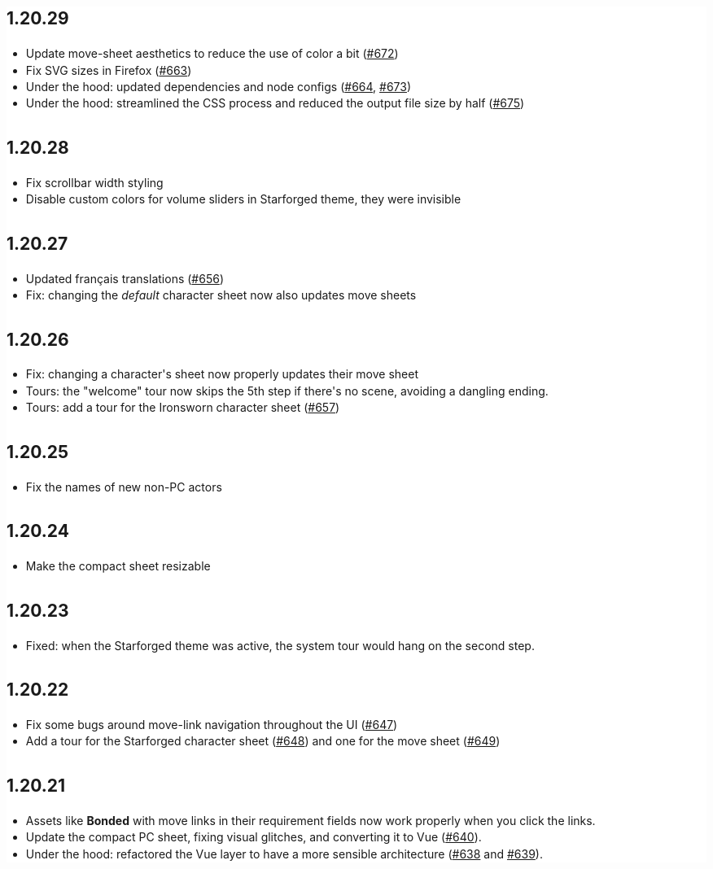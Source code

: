 ## 1.20.29

- Update move-sheet aesthetics to reduce the use of color a bit ([#672](https://github.com/ben/foundry-supersworn/pull/672))
- Fix SVG sizes in Firefox ([#663](https://github.com/ben/foundry-supersworn/pull/663))
- Under the hood: updated dependencies and node configs ([#664](https://github.com/ben/foundry-supersworn/pull/664), [#673](https://github.com/ben/foundry-supersworn/pull/673))
- Under the hood: streamlined the CSS process and reduced the output file size by half ([#675](https://github.com/ben/foundry-supersworn/pull/675))

## 1.20.28

- Fix scrollbar width styling
- Disable custom colors for volume sliders in Starforged theme, they were invisible

## 1.20.27

- Updated français translations ([#656](https://github.com/ben/foundry-supersworn/pull/656))
- Fix: changing the _default_ character sheet now also updates move sheets

## 1.20.26

- Fix: changing a character's sheet now properly updates their move sheet
- Tours: the "welcome" tour now skips the 5th step if there's no scene, avoiding a dangling ending.
- Tours: add a tour for the Ironsworn character sheet ([#657](https://github.com/ben/foundry-supersworn/pull/657))

## 1.20.25

- Fix the names of new non-PC actors

## 1.20.24

- Make the compact sheet resizable

## 1.20.23

- Fixed: when the Starforged theme was active, the system tour would hang on the second step.

## 1.20.22

- Fix some bugs around move-link navigation throughout the UI ([#647](https://github.com/ben/foundry-supersworn/pull/647))
- Add a tour for the Starforged character sheet ([#648](https://github.com/ben/foundry-supersworn/pull/648)) and one for the move sheet ([#649](https://github.com/ben/foundry-supersworn/pull/649))

## 1.20.21

- Assets like **Bonded** with move links in their requirement fields now work properly when you click the links.
- Update the compact PC sheet, fixing visual glitches, and converting it to Vue ([#640](https://github.com/ben/foundry-supersworn/pull/640)).
- Under the hood: refactored the Vue layer to have a more sensible architecture ([#638](https://github.com/ben/foundry-supersworn/pull/638) and [#639](https://github.com/ben/foundry-supersworn/pull/639)).
